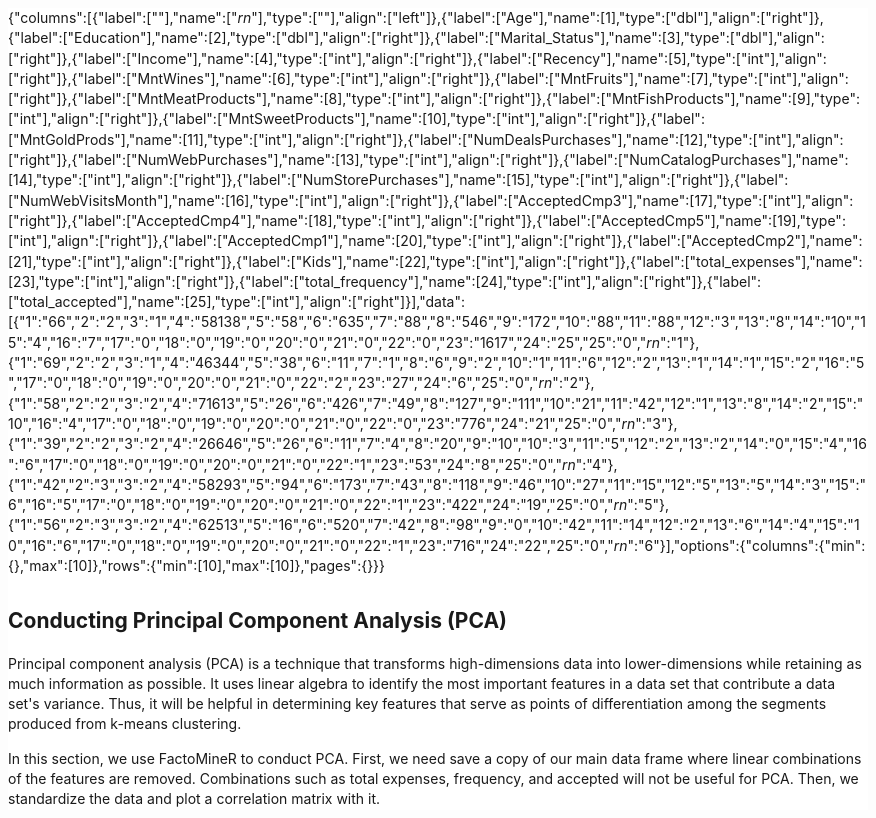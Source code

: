 {"columns":[{"label":[""],"name":["_rn_"],"type":[""],"align":["left"]},{"label":["Age"],"name":[1],"type":["dbl"],"align":["right"]},{"label":["Education"],"name":[2],"type":["dbl"],"align":["right"]},{"label":["Marital_Status"],"name":[3],"type":["dbl"],"align":["right"]},{"label":["Income"],"name":[4],"type":["int"],"align":["right"]},{"label":["Recency"],"name":[5],"type":["int"],"align":["right"]},{"label":["MntWines"],"name":[6],"type":["int"],"align":["right"]},{"label":["MntFruits"],"name":[7],"type":["int"],"align":["right"]},{"label":["MntMeatProducts"],"name":[8],"type":["int"],"align":["right"]},{"label":["MntFishProducts"],"name":[9],"type":["int"],"align":["right"]},{"label":["MntSweetProducts"],"name":[10],"type":["int"],"align":["right"]},{"label":["MntGoldProds"],"name":[11],"type":["int"],"align":["right"]},{"label":["NumDealsPurchases"],"name":[12],"type":["int"],"align":["right"]},{"label":["NumWebPurchases"],"name":[13],"type":["int"],"align":["right"]},{"label":["NumCatalogPurchases"],"name":[14],"type":["int"],"align":["right"]},{"label":["NumStorePurchases"],"name":[15],"type":["int"],"align":["right"]},{"label":["NumWebVisitsMonth"],"name":[16],"type":["int"],"align":["right"]},{"label":["AcceptedCmp3"],"name":[17],"type":["int"],"align":["right"]},{"label":["AcceptedCmp4"],"name":[18],"type":["int"],"align":["right"]},{"label":["AcceptedCmp5"],"name":[19],"type":["int"],"align":["right"]},{"label":["AcceptedCmp1"],"name":[20],"type":["int"],"align":["right"]},{"label":["AcceptedCmp2"],"name":[21],"type":["int"],"align":["right"]},{"label":["Kids"],"name":[22],"type":["int"],"align":["right"]},{"label":["total_expenses"],"name":[23],"type":["int"],"align":["right"]},{"label":["total_frequency"],"name":[24],"type":["int"],"align":["right"]},{"label":["total_accepted"],"name":[25],"type":["int"],"align":["right"]}],"data":[{"1":"66","2":"2","3":"1","4":"58138","5":"58","6":"635","7":"88","8":"546","9":"172","10":"88","11":"88","12":"3","13":"8","14":"10","15":"4","16":"7","17":"0","18":"0","19":"0","20":"0","21":"0","22":"0","23":"1617","24":"25","25":"0","_rn_":"1"},{"1":"69","2":"2","3":"1","4":"46344","5":"38","6":"11","7":"1","8":"6","9":"2","10":"1","11":"6","12":"2","13":"1","14":"1","15":"2","16":"5","17":"0","18":"0","19":"0","20":"0","21":"0","22":"2","23":"27","24":"6","25":"0","_rn_":"2"},{"1":"58","2":"2","3":"2","4":"71613","5":"26","6":"426","7":"49","8":"127","9":"111","10":"21","11":"42","12":"1","13":"8","14":"2","15":"10","16":"4","17":"0","18":"0","19":"0","20":"0","21":"0","22":"0","23":"776","24":"21","25":"0","_rn_":"3"},{"1":"39","2":"2","3":"2","4":"26646","5":"26","6":"11","7":"4","8":"20","9":"10","10":"3","11":"5","12":"2","13":"2","14":"0","15":"4","16":"6","17":"0","18":"0","19":"0","20":"0","21":"0","22":"1","23":"53","24":"8","25":"0","_rn_":"4"},{"1":"42","2":"3","3":"2","4":"58293","5":"94","6":"173","7":"43","8":"118","9":"46","10":"27","11":"15","12":"5","13":"5","14":"3","15":"6","16":"5","17":"0","18":"0","19":"0","20":"0","21":"0","22":"1","23":"422","24":"19","25":"0","_rn_":"5"},{"1":"56","2":"3","3":"2","4":"62513","5":"16","6":"520","7":"42","8":"98","9":"0","10":"42","11":"14","12":"2","13":"6","14":"4","15":"10","16":"6","17":"0","18":"0","19":"0","20":"0","21":"0","22":"1","23":"716","24":"22","25":"0","_rn_":"6"}],"options":{"columns":{"min":{},"max":[10]},"rows":{"min":[10],"max":[10]},"pages":{}}}
  </script>
</div>

## Conducting Principal Component Analysis (PCA) 

Principal component analysis (PCA) is a technique that transforms high-dimensions data into lower-dimensions while retaining as much information as possible. It uses linear algebra to identify the most important features in a data set that contribute a data set's variance. Thus, it will be helpful in determining key features that serve as points of differentiation among the segments produced from k-means clustering.

In this section, we use FactoMineR to conduct PCA. First, we need save a copy of our main data frame where linear combinations of the features are removed. Combinations such as total expenses, frequency, and accepted will not be useful for PCA. Then, we standardize the data and plot a correlation matrix with it.

